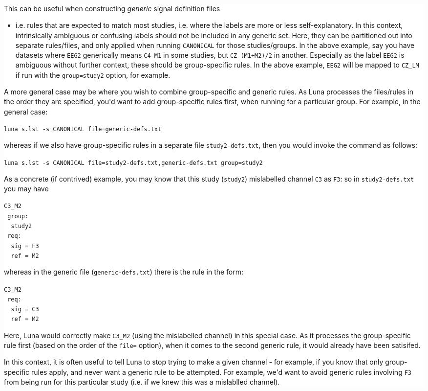 This can be useful when constructing _generic_ signal definition files
- i.e. rules that are expected to match most studies, i.e. where the
labels are more or less self-explanatory.  In this context,
intrinsically ambiguous or confusing labels should not be included in
any generic set.  Here, they can be partitioned out into separate
rules/files, and only applied when running `CANONICAL` for those
studies/groups.  In the above example, say you have datasets where
`EEG2` generically means `C4-M1` in some studies, but `CZ-(M1+M2)/2`
in another.  Especially as the label `EEG2` is ambiguous without
further context, these should be group-specific rules.  In the above
example, `EEG2` will be mapped to `CZ_LM` if run with the
`group=study2` option, for example.

A more general case may be where you wish to combine group-specific and generic rules.  As Luna
processes the files/rules in the order they are specified, you'd want to add group-specific rules
first, when running for a particular group.  For example, in the general case:
```
luna s.lst -s CANONICAL file=generic-defs.txt
```
whereas if we also have group-specific rules in a separate file `study2-defs.txt`, then
you would invoke the command as follows:
```
luna s.lst -s CANONICAL file=study2-defs.txt,generic-defs.txt group=study2
```

As a concrete (if contrived) example, you may know that this study (`study2`)
mislabelled channel `C3` as `F3`:   so in `study2-defs.txt` you may have 

```
C3_M2
 group:
  study2
 req:
  sig = F3
  ref = M2
```
whereas in the generic file (`generic-defs.txt`) there is the rule in the form:
```
C3_M2
 req:
  sig =	C3
  ref =	M2
```

Here, Luna would correctly make `C3_M2` (using the mislabelled
channel) in this special case.  As it processes the group-specific
rule first (based on the order of the `file=` option), when it comes
to the second generic rule, it would already have been satisifed.

In this context, it is often useful to tell Luna to stop trying to make a given
channel - for example, if you know that only group-specific rules apply, and never
want a generic rule to be attempted.    For example, we'd want to avoid generic rules
involving `F3` from being run for this particular study (i.e. if we knew this was a mislablled channel).

